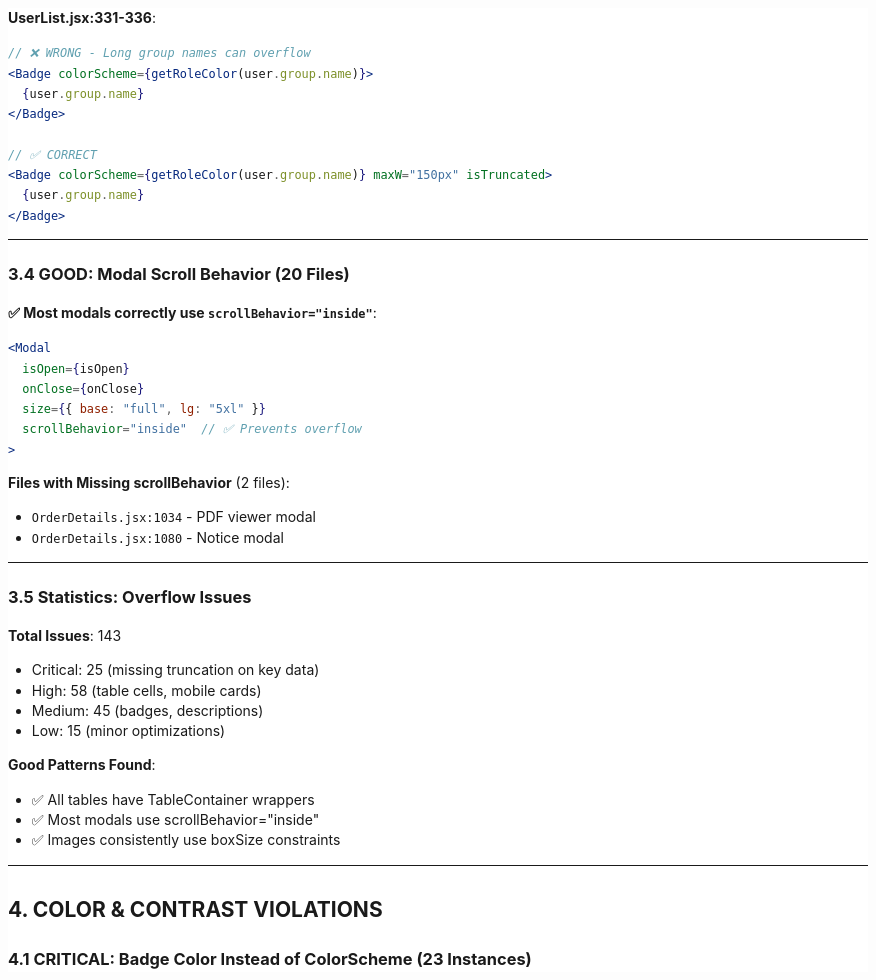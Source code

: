**UserList.jsx:331-336**:
```jsx
// ❌ WRONG - Long group names can overflow
<Badge colorScheme={getRoleColor(user.group.name)}>
  {user.group.name}
</Badge>

// ✅ CORRECT
<Badge colorScheme={getRoleColor(user.group.name)} maxW="150px" isTruncated>
  {user.group.name}
</Badge>
```

---

### 3.4 GOOD: Modal Scroll Behavior (20 Files)

**✅ Most modals correctly use `scrollBehavior="inside"`**:

```jsx
<Modal
  isOpen={isOpen}
  onClose={onClose}
  size={{ base: "full", lg: "5xl" }}
  scrollBehavior="inside"  // ✅ Prevents overflow
>
```

**Files with Missing scrollBehavior** (2 files):
- `OrderDetails.jsx:1034` - PDF viewer modal
- `OrderDetails.jsx:1080` - Notice modal

---

### 3.5 Statistics: Overflow Issues

**Total Issues**: 143
- Critical: 25 (missing truncation on key data)
- High: 58 (table cells, mobile cards)
- Medium: 45 (badges, descriptions)
- Low: 15 (minor optimizations)

**Good Patterns Found**:
- ✅ All tables have TableContainer wrappers
- ✅ Most modals use scrollBehavior="inside"
- ✅ Images consistently use boxSize constraints

---

## 4. COLOR & CONTRAST VIOLATIONS

### 4.1 CRITICAL: Badge Color Instead of ColorScheme (23 Instances)

